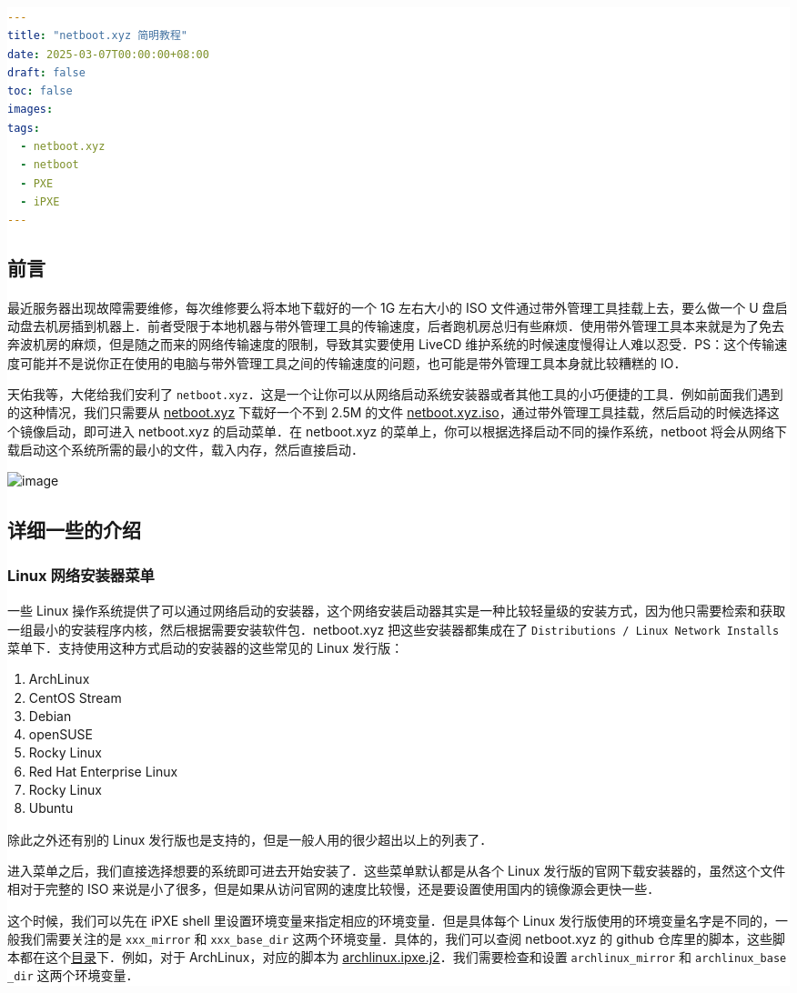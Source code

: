 ```yaml
---
title: "netboot.xyz 简明教程"
date: 2025-03-07T00:00:00+08:00
draft: false
toc: false
images:
tags:
  - netboot.xyz
  - netboot
  - PXE
  - iPXE
---
```


## 前言

最近服务器出现故障需要维修，每次维修要么将本地下载好的一个 1G 左右大小的 ISO 文件通过带外管理工具挂载上去，要么做一个 U 盘启动盘去机房插到机器上．前者受限于本地机器与带外管理工具的传输速度，后者跑机房总归有些麻烦．使用带外管理工具本来就是为了免去奔波机房的麻烦，但是随之而来的网络传输速度的限制，导致其实要使用 LiveCD 维护系统的时候速度慢得让人难以忍受．PS：这个传输速度可能并不是说你正在使用的电脑与带外管理工具之间的传输速度的问题，也可能是带外管理工具本身就比较糟糕的 IO．

天佑我等，大佬给我们安利了 `netboot.xyz`．这是一个让你可以从网络启动系统安装器或者其他工具的小巧便捷的工具．例如前面我们遇到的这种情况，我们只需要从 [netboot.xyz](https://netboot.xyz) 下载好一个不到 2.5M 的文件 [netboot.xyz.iso](https://boot.netboot.xyz/ipxe/netboot.xyz.iso)，通过带外管理工具挂载，然后启动的时候选择这个镜像启动，即可进入 netboot.xyz 的启动菜单．在 netboot.xyz 的菜单上，你可以根据选择启动不同的操作系统，netboot 将会从网络下载启动这个系统所需的最小的文件，载入内存，然后直接启动．

![image](https://netboot.xyz/assets/images/netboot.xyz-d976acd5e46c61339230d38e767fbdc2.gif)

## 详细一些的介绍

### Linux 网络安装器菜单

一些 Linux 操作系统提供了可以通过网络启动的安装器，这个网络安装启动器其实是一种比较轻量级的安装方式，因为他只需要检索和获取一组最小的安装程序内核，然后根据需要安装软件包．netboot.xyz 把这些安装器都集成在了 `Distributions / Linux Network Installs` 菜单下．支持使用这种方式启动的安装器的这些常见的 Linux 发行版：

1. ArchLinux
2. CentOS Stream
3. Debian
4. openSUSE
5. Rocky Linux
6. Red Hat Enterprise Linux
7. Rocky Linux
8. Ubuntu

除此之外还有别的 Linux 发行版也是支持的，但是一般人用的很少超出以上的列表了．

进入菜单之后，我们直接选择想要的系统即可进去开始安装了．这些菜单默认都是从各个 Linux 发行版的官网下载安装器的，虽然这个文件相对于完整的 ISO 来说是小了很多，但是如果从访问官网的速度比较慢，还是要设置使用国内的镜像源会更快一些．

这个时候，我们可以先在 iPXE shell 里设置环境变量来指定相应的环境变量．但是具体每个 Linux 发行版使用的环境变量名字是不同的，一般我们需要关注的是 `xxx_mirror` 和 `xxx_base_dir` 这两个环境变量．具体的，我们可以查阅 netboot.xyz 的 github 仓库里的脚本，这些脚本都在这个[目录](https://github.com/netbootxyz/netboot.xyz/tree/ada528e3ea16206321e352bb639816b9a6de8e31/roles/netbootxyz/templates/menu)下．例如，对于 ArchLinux，对应的脚本为 [archlinux.ipxe.j2](https://github.com/netbootxyz/netboot.xyz/blob/ada528e3ea16206321e352bb639816b9a6de8e31/roles/netbootxyz/templates/menu/archlinux.ipxe.j2)．我们需要检查和设置 `archlinux_mirror` 和 `archlinux_base_dir` 这两个环境变量．
